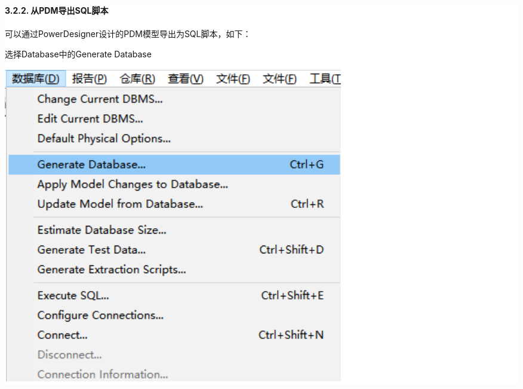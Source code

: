 #### 3.2.2. **从PDM导出SQL脚本**

可以通过PowerDesigner设计的PDM模型导出为SQL脚本，如下：

选择Database中的Generate Database

![img](./img/037.png) 
